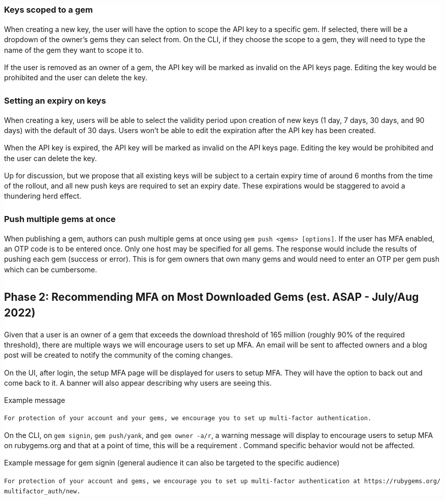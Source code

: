 ### Keys scoped to a gem

When creating a new key, the user will have the option to scope the API key to a specific gem. If selected, there will be a dropdown of the owner’s gems they can select from. On the CLI, if they choose the scope to a gem, they will need to type the name of the gem they want to scope it to.

If the user is removed as an owner of a gem, the API key will be marked as invalid on the API keys page. Editing the key would be prohibited and the user can delete the key.

### Setting an expiry on keys

When creating a key, users will be able to select the validity period upon creation of new keys (1 day, 7 days, 30 days, and 90 days) with the default of 30 days. Users won’t be able to edit the expiration after the API key has been created.

When the API key is expired, the API key will be marked as invalid on the API keys page. Editing the key would be prohibited and the user can delete the key.

Up for discussion, but we propose that all existing keys will be subject to a certain expiry time of around 6 months from the time of the rollout, and all new push keys are required to set an expiry date. These expirations would be staggered to avoid a thundering herd effect.

### Push multiple gems at once

When publishing a gem, authors can push multiple gems at once using `gem push <gems> [options]`. If the user has MFA enabled, an OTP code is to be entered once. Only one host may be specified for all gems. The response would include the results of pushing each gem (success or error). This is for gem owners that own many gems and would need to enter an OTP per gem push which can be cumbersome.

## Phase 2: Recommending MFA on Most Downloaded Gems (est. ASAP - July/Aug 2022)

Given that a user is an owner of a gem that exceeds the download threshold of 165 million (roughly 90% of the required threshold), there are multiple ways we will encourage users to set up MFA. An email will be sent to affected owners and a blog post will be created to notify the community of the coming changes.

On the UI, after login, the setup MFA page will be displayed for users to setup MFA. They will have the option to back out and come back to it. A banner will also appear describing why users are seeing this.
	
Example message
```
For protection of your account and your gems, we encourage you to set up multi-factor authentication.
```

On the CLI, on `gem signin`, `gem push/yank`, and `gem owner -a/r`, a warning message will display to encourage users to setup MFA on rubygems.org and that at a point of time, this will be a requirement . Command specific behavior would not be affected.

Example message for gem signin (general audience it can also be targeted to the specific audience)
```
For protection of your account and gems, we encourage you to set up multi-factor authentication at https://rubygems.org/multifactor_auth/new.
```

